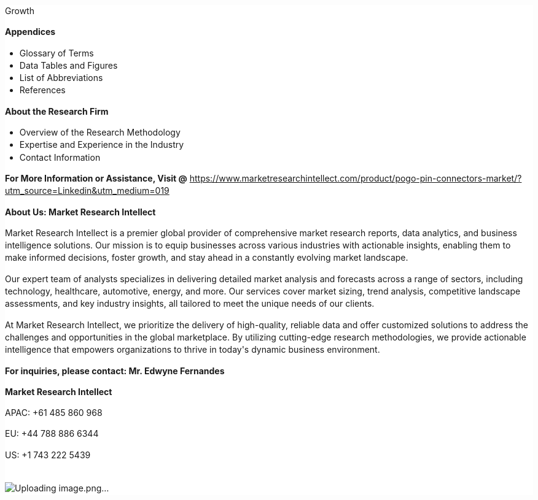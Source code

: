 Growth</li></ul><p><strong>Appendices</strong></p><ul><li>Glossary of Terms</li><li>Data Tables and Figures</li><li>List of Abbreviations</li><li>References</li></ul><p><strong>About the Research Firm</strong></p><ul><li>Overview of the Research Methodology</li><li>Expertise and Experience in the Industry</li><li>Contact Information</li></ul></div><div class="article-main__content" data-test-id="publishing-text-block"><p><span class="font-[700]"><strong>For More Information or Assistance, Visit @</strong>&nbsp;<a href="https://www.marketresearchintellect.com/product/pogo-pin-connectors-market/?utm_source=Linkedin&utm_medium=019">https://www.marketresearchintellect.com/product/pogo-pin-connectors-market/?utm_source=Linkedin&utm_medium=019</a></span></p><p><strong>About Us: Market Research Intellect</strong></p><p>Market Research Intellect is a premier global provider of comprehensive market research reports, data analytics, and business intelligence solutions. Our mission is to equip businesses across various industries with actionable insights, enabling them to make informed decisions, foster growth, and stay ahead in a constantly evolving market landscape.</p><p>Our expert team of analysts specializes in delivering detailed market analysis and forecasts across a range of sectors, including technology, healthcare, automotive, energy, and more. Our services cover market sizing, trend analysis, competitive landscape assessments, and key industry insights, all tailored to meet the unique needs of our clients.</p><p>At Market Research Intellect, we prioritize the delivery of high-quality, reliable data and offer customized solutions to address the challenges and opportunities in the global marketplace. By utilizing cutting-edge research methodologies, we provide actionable intelligence that empowers organizations to thrive in today's dynamic business environment.</p><p><strong>For inquiries, please contact: Mr. Edwyne Fernandes</strong></p><p><strong>Market Research Intellect</strong></p><p>APAC: +61 485 860 968</p><p>EU: +44 788 886 6344</p><p>US: +1 743 222 5439</p></div><div class="article-main__content" data-test-id="publishing-text-block">&nbsp;</div>
![Uploading image.png…]()
